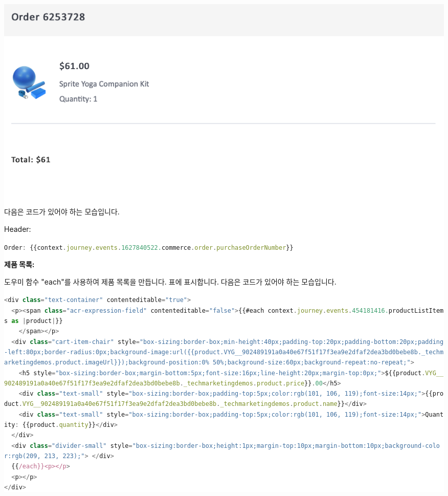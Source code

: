 ![주문 세부 사항 섹션](/help/challenges/assets/c2-order-detail-section.png)

다음은 코드가 있어야 하는 모습입니다.

Header:

```javascript
Order: {{context.journey.events.1627840522.commerce.order.purchaseOrderNumber}}
```

**제품 목록:**

도우미 함수 &quot;each&quot;를 사용하여 제품 목록을 만듭니다. 표에 표시합니다. 다음은 코드가 있어야 하는 모습입니다.

```javascript
<div class="text-container" contenteditable="true">
  <p><span class="acr-expression-field" contenteditable="false">{{#each context.journey.events.454181416.productListItems as |product|}}
    </span></p>
  <div class="cart-item-chair" style="box-sizing:border-box;min-height:40px;padding-top:20px;padding-bottom:20px;padding-left:80px;border-radius:0px;background-image:url({{product.VYG__902489191a0a40e67f51f17f3ea9e2dfaf2dea3bd0bebe8b._techmarketingdemos.product.imageUrl}});background-position:0% 50%;background-size:60px;background-repeat:no-repeat;">
    <h5 style="box-sizing:border-box;margin-bottom:5px;font-size:16px;line-height:20px;margin-top:0px;">${{product.VYG__902489191a0a40e67f51f17f3ea9e2dfaf2dea3bd0bebe8b._techmarketingdemos.product.price}}.00</h5>
    <div class="text-small" style="box-sizing:border-box;padding-top:5px;color:rgb(101, 106, 119);font-size:14px;">{{product.VYG__902489191a0a40e67f51f17f3ea9e2dfaf2dea3bd0bebe8b._techmarketingdemos.product.name}}</div>
    <div class="text-small" style="box-sizing:border-box;padding-top:5px;color:rgb(101, 106, 119);font-size:14px;">Quantity: {{product.quantity}}</div>
  </div>
  <div class="divider-small" style="box-sizing:border-box;height:1px;margin-top:10px;margin-bottom:10px;background-color:rgb(209, 213, 223);"> </div>
  {{/each}}<p></p>
  <p></p>
</div>
```
